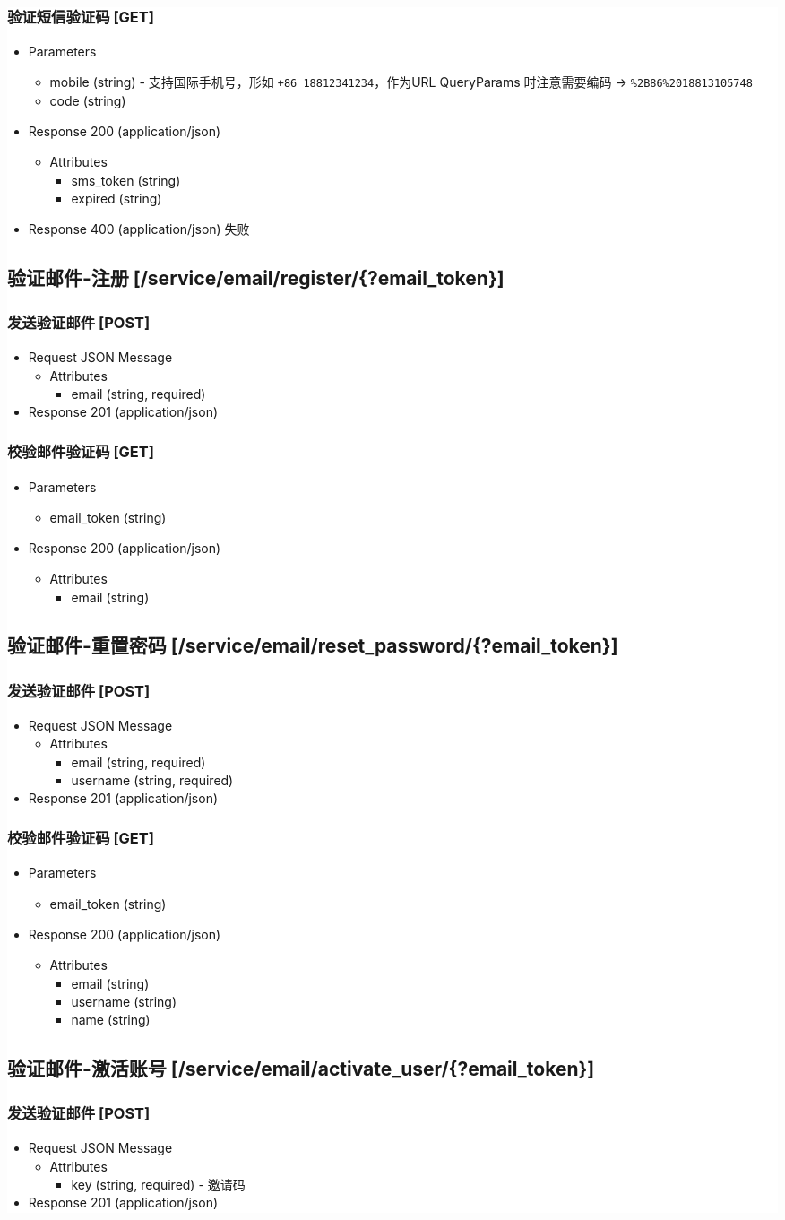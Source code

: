 ### 验证短信验证码 [GET]
+ Parameters
    + mobile (string) - 支持国际手机号，形如 `+86 18812341234`，作为URL QueryParams 时注意需要编码 -> `%2B86%2018813105748`
    + code (string)

+ Response 200 (application/json)
    + Attributes
        + sms_token (string)
        + expired (string)

+ Response 400 (application/json)
失败

## 验证邮件-注册 [/service/email/register/{?email_token}]

### 发送验证邮件 [POST]
+ Request JSON Message
    + Attributes
        + email (string, required)
+ Response 201 (application/json)
### 校验邮件验证码 [GET]
+ Parameters
    + email_token (string)

+ Response 200 (application/json)
    + Attributes
        + email (string)

## 验证邮件-重置密码 [/service/email/reset_password/{?email_token}]

### 发送验证邮件 [POST]
+ Request JSON Message
    + Attributes
        + email (string, required)
        + username (string, required)
+ Response 201 (application/json)
### 校验邮件验证码 [GET]
+ Parameters
    + email_token (string)

+ Response 200 (application/json)
    + Attributes
        + email (string)
        + username (string)
        + name (string)

## 验证邮件-激活账号 [/service/email/activate_user/{?email_token}]

### 发送验证邮件 [POST]
+ Request JSON Message
    + Attributes
        + key (string, required) - 邀请码
+ Response 201 (application/json)
